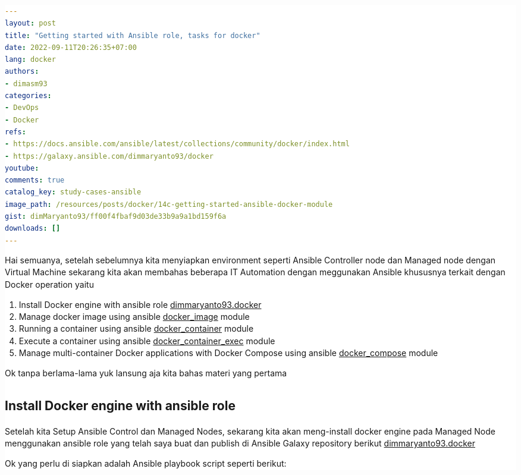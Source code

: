 ```yaml
---
layout: post
title: "Getting started with Ansible role, tasks for docker"
date: 2022-09-11T20:26:35+07:00
lang: docker
authors:
- dimasm93
categories:
- DevOps
- Docker
refs: 
- https://docs.ansible.com/ansible/latest/collections/community/docker/index.html
- https://galaxy.ansible.com/dimmaryanto93/docker
youtube: 
comments: true
catalog_key: study-cases-ansible
image_path: /resources/posts/docker/14c-getting-started-ansible-docker-module
gist: dimMaryanto93/ff00f4fbaf9d03de33b9a9a1bd159f6a
downloads: []
---
```


Hai semuanya, setelah sebelumnya kita menyiapkan environment seperti Ansible Controller node dan Managed node dengan Virtual Machine sekarang kita akan membahas beberapa IT Automation dengan meggunakan Ansible khususnya terkait dengan Docker operation yaitu

1. Install Docker engine with ansible role [dimmaryanto93.docker](https://galaxy.ansible.com/dimmaryanto93/docker)
2. Manage docker image using ansible [docker_image](https://docs.ansible.com/ansible/latest/collections/community/docker/docker_image_module.html#ansible-collections-community-docker-docker-image-module) module
3. Running a container using ansible [docker_container](https://docs.ansible.com/ansible/latest/collections/community/docker/docker_container_module.html#ansible-collections-community-docker-docker-container-module) module
4. Execute a container using ansible [docker_container_exec](https://docs.ansible.com/ansible/latest/collections/community/docker/docker_container_exec_module.html#ansible-collections-community-docker-docker-container-exec-module) module
5. Manage multi-container Docker applications with Docker Compose using ansible [docker_compose](https://docs.ansible.com/ansible/latest/collections/community/docker/docker_compose_module.html#ansible-collections-community-docker-docker-compose-module) module

Ok tanpa berlama-lama yuk lansung aja kita bahas materi yang pertama



## Install Docker engine with ansible role

Setelah kita Setup Ansible Control dan Managed Nodes, sekarang kita akan meng-install docker engine pada Managed Node menggunakan ansible role yang telah saya buat dan publish di Ansible Galaxy repository berikut [dimmaryanto93.docker](https://galaxy.ansible.com/dimmaryanto93/docker)

Ok yang perlu di siapkan adalah Ansible playbook script seperti berikut:

